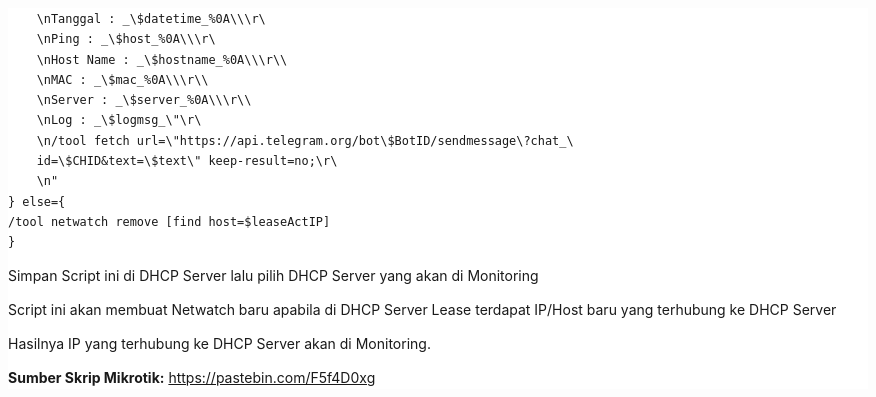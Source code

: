 ```
    \nTanggal : _\$datetime_%0A\\\r\
    \nPing : _\$host_%0A\\\r\
    \nHost Name : _\$hostname_%0A\\\r\\
    \nMAC : _\$mac_%0A\\\r\\
    \nServer : _\$server_%0A\\\r\\
    \nLog : _\$logmsg_\"\r\
    \n/tool fetch url=\"https://api.telegram.org/bot\$BotID/sendmessage\?chat_\
    id=\$CHID&text=\$text\" keep-result=no;\r\
    \n"
} else={
/tool netwatch remove [find host=$leaseActIP]
}
```

Simpan Script ini di DHCP Server lalu pilih DHCP Server yang akan di Monitoring
 
Script ini akan membuat Netwatch baru apabila di DHCP Server Lease terdapat IP/Host baru yang terhubung ke DHCP Server
 
Hasilnya IP yang terhubung ke DHCP Server akan di Monitoring.
 
**Sumber Skrip Mikrotik:** https://pastebin.com/F5f4D0xg
